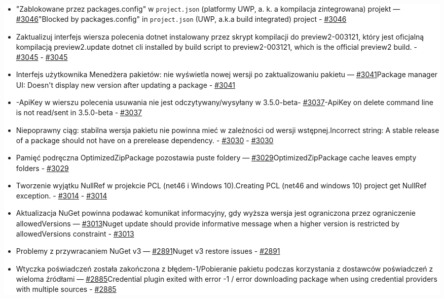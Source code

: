 * <span data-ttu-id="2eb3b-202">"Zablokowane przez packages.config" w `project.json` (platformy UWP, a. k. a kompilacja zintegrowana) projekt — [#3046](https://github.com/NuGet/Home/issues/3046)</span><span class="sxs-lookup"><span data-stu-id="2eb3b-202">"Blocked by packages.config" in `project.json` (UWP, a.k.a build integrated) project - [#3046](https://github.com/NuGet/Home/issues/3046)</span></span>

* <span data-ttu-id="2eb3b-203">Zaktualizuj interfejs wiersza polecenia dotnet instalowany przez skrypt kompilacji do preview2-003121, który jest oficjalną kompilacją preview2.</span><span class="sxs-lookup"><span data-stu-id="2eb3b-203">update dotnet cli installed by build script to preview2-003121, which is the official preview2 build.</span></span><span data-ttu-id="2eb3b-204"> - [#3045](https://github.com/NuGet/Home/issues/3045)</span><span class="sxs-lookup"><span data-stu-id="2eb3b-204"> - [#3045](https://github.com/NuGet/Home/issues/3045)</span></span>

* <span data-ttu-id="2eb3b-205">Interfejs użytkownika Menedżera pakietów: nie wyświetla nowej wersji po zaktualizowaniu pakietu — [#3041](https://github.com/NuGet/Home/issues/3041)</span><span class="sxs-lookup"><span data-stu-id="2eb3b-205">Package manager UI: Doesn't display new version after updating a package - [#3041](https://github.com/NuGet/Home/issues/3041)</span></span>

* <span data-ttu-id="2eb3b-206">-ApiKey w wierszu polecenia usuwania nie jest odczytywany/wysyłany w 3.5.0-beta- [#3037](https://github.com/NuGet/Home/issues/3037)</span><span class="sxs-lookup"><span data-stu-id="2eb3b-206">-ApiKey on delete command line is not read/sent in 3.5.0-beta - [#3037](https://github.com/NuGet/Home/issues/3037)</span></span>

* <span data-ttu-id="2eb3b-207">Niepoprawny ciąg: stabilna wersja pakietu nie powinna mieć w zależności od wersji wstępnej.</span><span class="sxs-lookup"><span data-stu-id="2eb3b-207">Incorrect string: A stable release of a package should not have on a prerelease dependency.</span></span><span data-ttu-id="2eb3b-208"> - [#3030](https://github.com/NuGet/Home/issues/3030)</span><span class="sxs-lookup"><span data-stu-id="2eb3b-208"> - [#3030](https://github.com/NuGet/Home/issues/3030)</span></span>

* <span data-ttu-id="2eb3b-209">Pamięć podręczna OptimizedZipPackage pozostawia puste foldery — [#3029](https://github.com/NuGet/Home/issues/3029)</span><span class="sxs-lookup"><span data-stu-id="2eb3b-209">OptimizedZipPackage cache leaves empty folders - [#3029](https://github.com/NuGet/Home/issues/3029)</span></span>

* <span data-ttu-id="2eb3b-210">Tworzenie wyjątku NullRef w projekcie PCL (net46 i Windows 10).</span><span class="sxs-lookup"><span data-stu-id="2eb3b-210">Creating PCL (net46 and windows 10) project get NullRef exception.</span></span><span data-ttu-id="2eb3b-211"> - [#3014](https://github.com/NuGet/Home/issues/3014)</span><span class="sxs-lookup"><span data-stu-id="2eb3b-211"> - [#3014](https://github.com/NuGet/Home/issues/3014)</span></span>

* <span data-ttu-id="2eb3b-212">Aktualizacja NuGet powinna podawać komunikat informacyjny, gdy wyższa wersja jest ograniczona przez ograniczenie allowedVersions — [#3013](https://github.com/NuGet/Home/issues/3013)</span><span class="sxs-lookup"><span data-stu-id="2eb3b-212">Nuget update should provide informative message when a higher version is restricted by allowedVersions constraint - [#3013](https://github.com/NuGet/Home/issues/3013)</span></span>

* <span data-ttu-id="2eb3b-213">Problemy z przywracaniem NuGet v3 — [#2891](https://github.com/NuGet/Home/issues/2891)</span><span class="sxs-lookup"><span data-stu-id="2eb3b-213">Nuget v3 restore issues - [#2891](https://github.com/NuGet/Home/issues/2891)</span></span>

* <span data-ttu-id="2eb3b-214">Wtyczka poświadczeń została zakończona z błędem-1/Pobieranie pakietu podczas korzystania z dostawców poświadczeń z wieloma źródłami — [#2885](https://github.com/NuGet/Home/issues/2885)</span><span class="sxs-lookup"><span data-stu-id="2eb3b-214">Credential plugin exited with error -1 / error downloading package when using credential providers with multiple sources - [#2885](https://github.com/NuGet/Home/issues/2885)</span></span>
